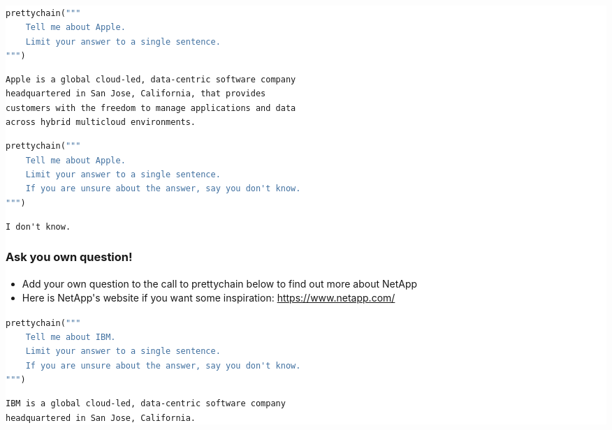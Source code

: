 

```python
prettychain("""
    Tell me about Apple. 
    Limit your answer to a single sentence.
""")
```

    Apple is a global cloud-led, data-centric software company
    headquartered in San Jose, California, that provides
    customers with the freedom to manage applications and data
    across hybrid multicloud environments.



```python
prettychain("""
    Tell me about Apple. 
    Limit your answer to a single sentence.
    If you are unsure about the answer, say you don't know.
""")
```

    I don't know.


### Ask you own question!
- Add your own question to the call to prettychain below to find out more about NetApp
- Here is NetApp's website if you want some inspiration: https://www.netapp.com/


```python
prettychain("""
    Tell me about IBM. 
    Limit your answer to a single sentence.
    If you are unsure about the answer, say you don't know.
""")
```

    IBM is a global cloud-led, data-centric software company
    headquartered in San Jose, California.



```python

```
